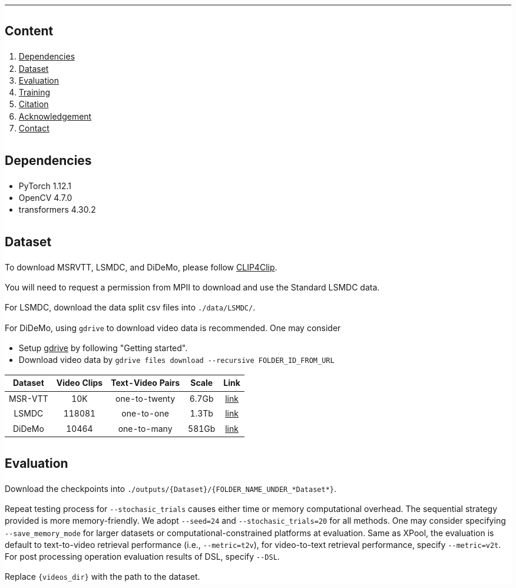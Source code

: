 
---

## Content

1. [Dependencies](#Dependencies)
1. [Dataset](#Dataset)
1. [Evaluation](#Evaluation)
1. [Training](#Training)
1. [Citation](#Citation)
1. [Acknowledgement](#Acknowledgement)
1. [Contact](#Contact)


## Dependencies

- PyTorch 1.12.1 
- OpenCV 4.7.0
- transformers 4.30.2

## Dataset
To download MSRVTT, LSMDC, and DiDeMo, please follow [CLIP4Clip](https://github.com/ArrowLuo/CLIP4Clip). 

You will need to request a permission from MPII to download and use the Standard LSMDC data.

For LSMDC, download the data split csv files into `./data/LSMDC/`. 

For DiDeMo, using `gdrive` to download video data is recommended. 
One may consider
- Setup [gdrive](https://github.com/glotlabs/gdrive#requirements) by following "Getting started".
- Download video data by `gdrive files download --recursive FOLDER_ID_FROM_URL`

| Dataset | Video Clips | Text-Video Pairs |Scale| Link |
|:-----------:|:-----------:| :-----------: | :-----------: | :-----------: |
|MSR-VTT|10K|one-to-twenty|6.7Gb|[link](https://github.com/ArrowLuo/CLIP4Clip)|
|LSMDC|118081|one-to-one|1.3Tb|[link](https://github.com/ArrowLuo/CLIP4Clip)|
|DiDeMo|10464|one-to-many|581Gb|[link](https://drive.google.com/drive/u/1/folders/1_oyJ5rQiZboipbMl6tkhY8v0s9zDkvJc)|


## Evaluation

Download the checkpoints into `./outputs/{Dataset}/{FOLDER_NAME_UNDER_*Dataset*}`. 

Repeat testing process for `--stochasic_trials` causes either time or memory computational overhead. The sequential strategy provided is more memory-friendly. We adopt `--seed=24` and `--stochasic_trials=20` for all methods.  One may consider specifying `--save_memory_mode` for larger datasets or computational-constrained platforms at evaluation. Same as XPool, the evaluation is default to text-to-video retrieval performance (i.e., `--metric=t2v`), for video-to-text retrieval performance, specify `--metric=v2t`. For post processing operation evaluation results of DSL, specify `--DSL`. 

Replace `{videos_dir}` with the path to the dataset.
